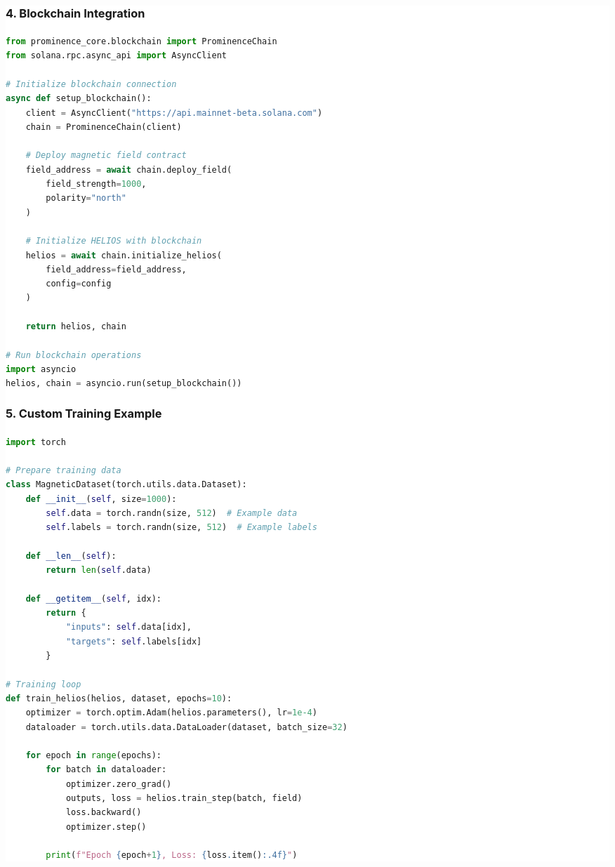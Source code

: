 ### 4. Blockchain Integration

```python
from prominence_core.blockchain import ProminenceChain
from solana.rpc.async_api import AsyncClient

# Initialize blockchain connection
async def setup_blockchain():
    client = AsyncClient("https://api.mainnet-beta.solana.com")
    chain = ProminenceChain(client)
    
    # Deploy magnetic field contract
    field_address = await chain.deploy_field(
        field_strength=1000,
        polarity="north"
    )
    
    # Initialize HELIOS with blockchain
    helios = await chain.initialize_helios(
        field_address=field_address,
        config=config
    )
    
    return helios, chain

# Run blockchain operations
import asyncio
helios, chain = asyncio.run(setup_blockchain())
```

### 5. Custom Training Example

```python
import torch

# Prepare training data
class MagneticDataset(torch.utils.data.Dataset):
    def __init__(self, size=1000):
        self.data = torch.randn(size, 512)  # Example data
        self.labels = torch.randn(size, 512)  # Example labels
        
    def __len__(self):
        return len(self.data)
        
    def __getitem__(self, idx):
        return {
            "inputs": self.data[idx],
            "targets": self.labels[idx]
        }

# Training loop
def train_helios(helios, dataset, epochs=10):
    optimizer = torch.optim.Adam(helios.parameters(), lr=1e-4)
    dataloader = torch.utils.data.DataLoader(dataset, batch_size=32)
    
    for epoch in range(epochs):
        for batch in dataloader:
            optimizer.zero_grad()
            outputs, loss = helios.train_step(batch, field)
            loss.backward()
            optimizer.step()
            
        print(f"Epoch {epoch+1}, Loss: {loss.item():.4f}")

```